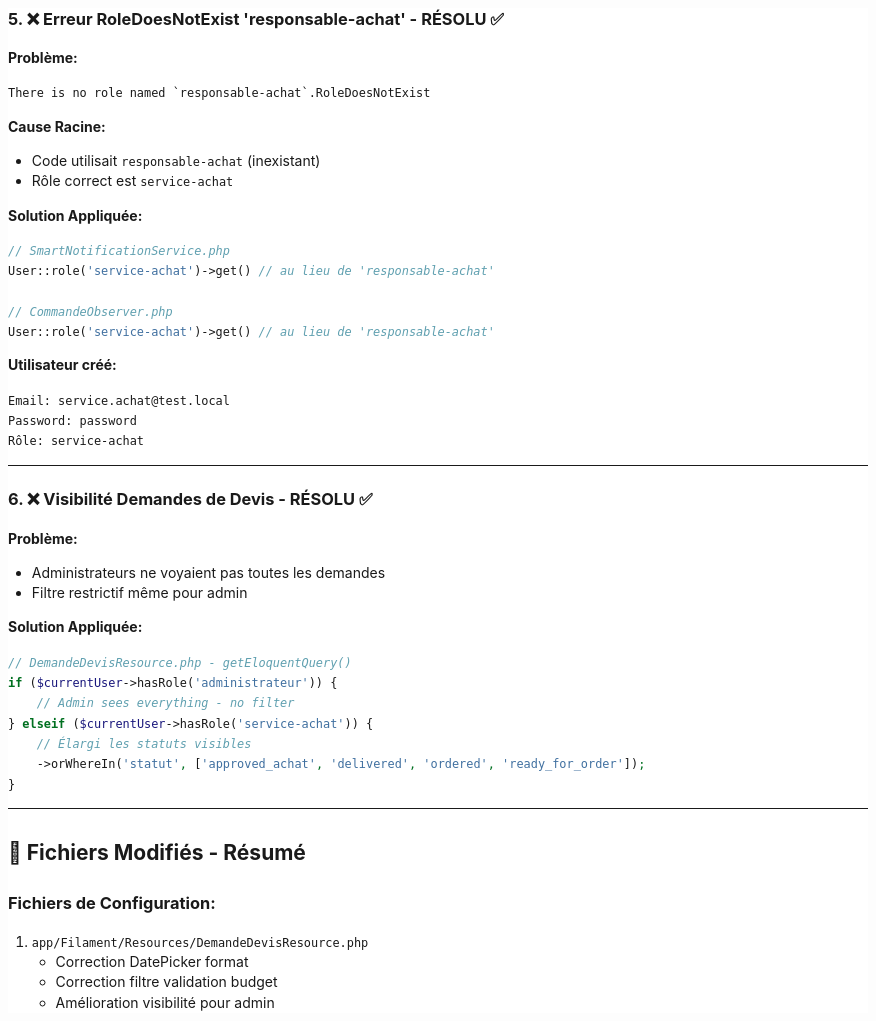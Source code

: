 
### 5. ❌ **Erreur RoleDoesNotExist 'responsable-achat' - RÉSOLU ✅**

**Problème:**
```
There is no role named `responsable-achat`.RoleDoesNotExist
```

**Cause Racine:**
- Code utilisait `responsable-achat` (inexistant)
- Rôle correct est `service-achat`

**Solution Appliquée:**
```php
// SmartNotificationService.php
User::role('service-achat')->get() // au lieu de 'responsable-achat'

// CommandeObserver.php  
User::role('service-achat')->get() // au lieu de 'responsable-achat'
```

**Utilisateur créé:**
```
Email: service.achat@test.local
Password: password
Rôle: service-achat
```

---

### 6. ❌ **Visibilité Demandes de Devis - RÉSOLU ✅**

**Problème:**
- Administrateurs ne voyaient pas toutes les demandes
- Filtre restrictif même pour admin

**Solution Appliquée:**
```php
// DemandeDevisResource.php - getEloquentQuery()
if ($currentUser->hasRole('administrateur')) {
    // Admin sees everything - no filter
} elseif ($currentUser->hasRole('service-achat')) {
    // Élargi les statuts visibles
    ->orWhereIn('statut', ['approved_achat', 'delivered', 'ordered', 'ready_for_order']);
}
```

---

## 🔧 Fichiers Modifiés - Résumé

### **Fichiers de Configuration:**
1. `app/Filament/Resources/DemandeDevisResource.php`
   - Correction DatePicker format
   - Correction filtre validation budget
   - Amélioration visibilité pour admin
